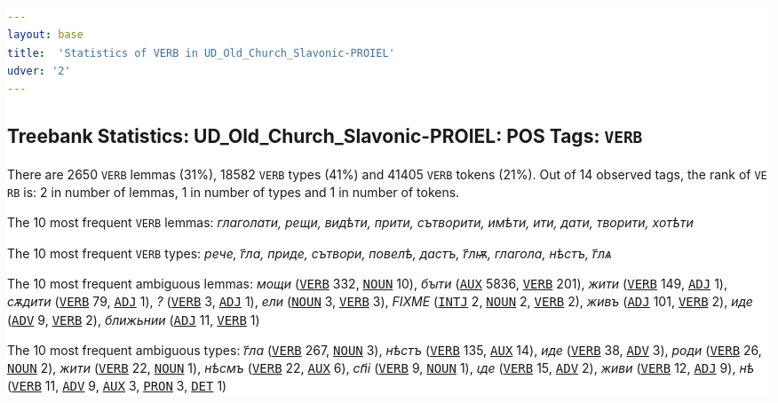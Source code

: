 ```yaml
---
layout: base
title:  'Statistics of VERB in UD_Old_Church_Slavonic-PROIEL'
udver: '2'
---
```


## Treebank Statistics: UD_Old_Church_Slavonic-PROIEL: POS Tags: `VERB`

There are 2650 `VERB` lemmas (31%), 18582 `VERB` types (41%) and 41405 `VERB` tokens (21%).
Out of 14 observed tags, the rank of `VERB` is: 2 in number of lemmas, 1 in number of types and 1 in number of tokens.

The 10 most frequent `VERB` lemmas: <em>глаголати, рещи, видѣти, прити, сътворити, имѣти, ити, дати, творити, хотѣти</em>

The 10 most frequent `VERB` types:  <em>рече, г҃ла, приде, сътвори, повелѣ, дастъ, г҃лѭ, глагола, нѣстъ, г҃лѧ</em>

The 10 most frequent ambiguous lemmas: <em>мощи</em> (<tt><a href="cu_proiel-pos-VERB.html">VERB</a></tt> 332, <tt><a href="cu_proiel-pos-NOUN.html">NOUN</a></tt> 10), <em>бꙑти</em> (<tt><a href="cu_proiel-pos-AUX.html">AUX</a></tt> 5836, <tt><a href="cu_proiel-pos-VERB.html">VERB</a></tt> 201), <em>жити</em> (<tt><a href="cu_proiel-pos-VERB.html">VERB</a></tt> 149, <tt><a href="cu_proiel-pos-ADJ.html">ADJ</a></tt> 1), <em>сѫдити</em> (<tt><a href="cu_proiel-pos-VERB.html">VERB</a></tt> 79, <tt><a href="cu_proiel-pos-ADJ.html">ADJ</a></tt> 1), <em>?</em> (<tt><a href="cu_proiel-pos-VERB.html">VERB</a></tt> 3, <tt><a href="cu_proiel-pos-ADJ.html">ADJ</a></tt> 1), <em>ели</em> (<tt><a href="cu_proiel-pos-NOUN.html">NOUN</a></tt> 3, <tt><a href="cu_proiel-pos-VERB.html">VERB</a></tt> 3), <em>FIXME</em> (<tt><a href="cu_proiel-pos-INTJ.html">INTJ</a></tt> 2, <tt><a href="cu_proiel-pos-NOUN.html">NOUN</a></tt> 2, <tt><a href="cu_proiel-pos-VERB.html">VERB</a></tt> 2), <em>живъ</em> (<tt><a href="cu_proiel-pos-ADJ.html">ADJ</a></tt> 101, <tt><a href="cu_proiel-pos-VERB.html">VERB</a></tt> 2), <em>иде</em> (<tt><a href="cu_proiel-pos-ADV.html">ADV</a></tt> 9, <tt><a href="cu_proiel-pos-VERB.html">VERB</a></tt> 2), <em>ближьнии</em> (<tt><a href="cu_proiel-pos-ADJ.html">ADJ</a></tt> 11, <tt><a href="cu_proiel-pos-VERB.html">VERB</a></tt> 1)

The 10 most frequent ambiguous types:  <em>г҃ла</em> (<tt><a href="cu_proiel-pos-VERB.html">VERB</a></tt> 267, <tt><a href="cu_proiel-pos-NOUN.html">NOUN</a></tt> 3), <em>нѣстъ</em> (<tt><a href="cu_proiel-pos-VERB.html">VERB</a></tt> 135, <tt><a href="cu_proiel-pos-AUX.html">AUX</a></tt> 14), <em>иде</em> (<tt><a href="cu_proiel-pos-VERB.html">VERB</a></tt> 38, <tt><a href="cu_proiel-pos-ADV.html">ADV</a></tt> 3), <em>роди</em> (<tt><a href="cu_proiel-pos-VERB.html">VERB</a></tt> 26, <tt><a href="cu_proiel-pos-NOUN.html">NOUN</a></tt> 2), <em>жити</em> (<tt><a href="cu_proiel-pos-VERB.html">VERB</a></tt> 22, <tt><a href="cu_proiel-pos-NOUN.html">NOUN</a></tt> 1), <em>нѣсмъ</em> (<tt><a href="cu_proiel-pos-VERB.html">VERB</a></tt> 22, <tt><a href="cu_proiel-pos-AUX.html">AUX</a></tt> 6), <em>сп҃і</em> (<tt><a href="cu_proiel-pos-VERB.html">VERB</a></tt> 9, <tt><a href="cu_proiel-pos-NOUN.html">NOUN</a></tt> 1), <em>ꙇде</em> (<tt><a href="cu_proiel-pos-VERB.html">VERB</a></tt> 15, <tt><a href="cu_proiel-pos-ADV.html">ADV</a></tt> 2), <em>живи</em> (<tt><a href="cu_proiel-pos-VERB.html">VERB</a></tt> 12, <tt><a href="cu_proiel-pos-ADJ.html">ADJ</a></tt> 9), <em>нѣ</em> (<tt><a href="cu_proiel-pos-VERB.html">VERB</a></tt> 11, <tt><a href="cu_proiel-pos-ADV.html">ADV</a></tt> 9, <tt><a href="cu_proiel-pos-AUX.html">AUX</a></tt> 3, <tt><a href="cu_proiel-pos-PRON.html">PRON</a></tt> 3, <tt><a href="cu_proiel-pos-DET.html">DET</a></tt> 1)

